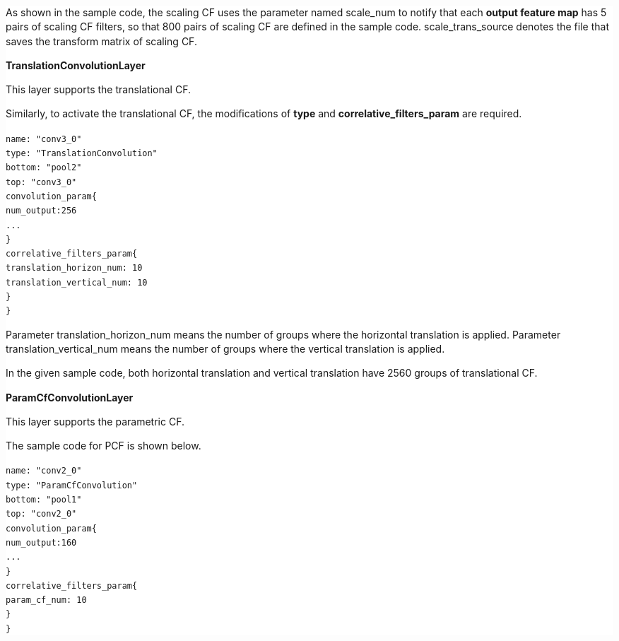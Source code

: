 
As shown in the sample code, the scaling CF uses the parameter named scale_num to notify that each **output feature map** has 5 pairs of scaling CF filters, so that 800 pairs of scaling CF are defined in the sample code. scale_trans_source denotes the file that saves the transform matrix of scaling CF.

**TranslationConvolutionLayer**

This layer supports the translational CF.

Similarly, to activate the translational CF, the modifications of **type** and **correlative_filters_param** are required.

```layer {
name: "conv3_0"
type: "TranslationConvolution"
bottom: "pool2"
top: "conv3_0"
convolution_param{
num_output:256
...
}
correlative_filters_param{
translation_horizon_num: 10
translation_vertical_num: 10
}
}
```

Parameter translation_horizon_num means the number of groups where the horizontal translation is applied.
Parameter translation_vertical_num means the number of groups where the vertical translation is applied.

In the given sample code, both horizontal translation and vertical translation have 2560 groups of translational CF.

**ParamCfConvolutionLayer**

This layer supports the parametric CF.

The sample code for PCF is shown below.

```layer {
name: "conv2_0"
type: "ParamCfConvolution"
bottom: "pool1"
top: "conv2_0"
convolution_param{
num_output:160
...
}
correlative_filters_param{
param_cf_num: 10
}
}
```
